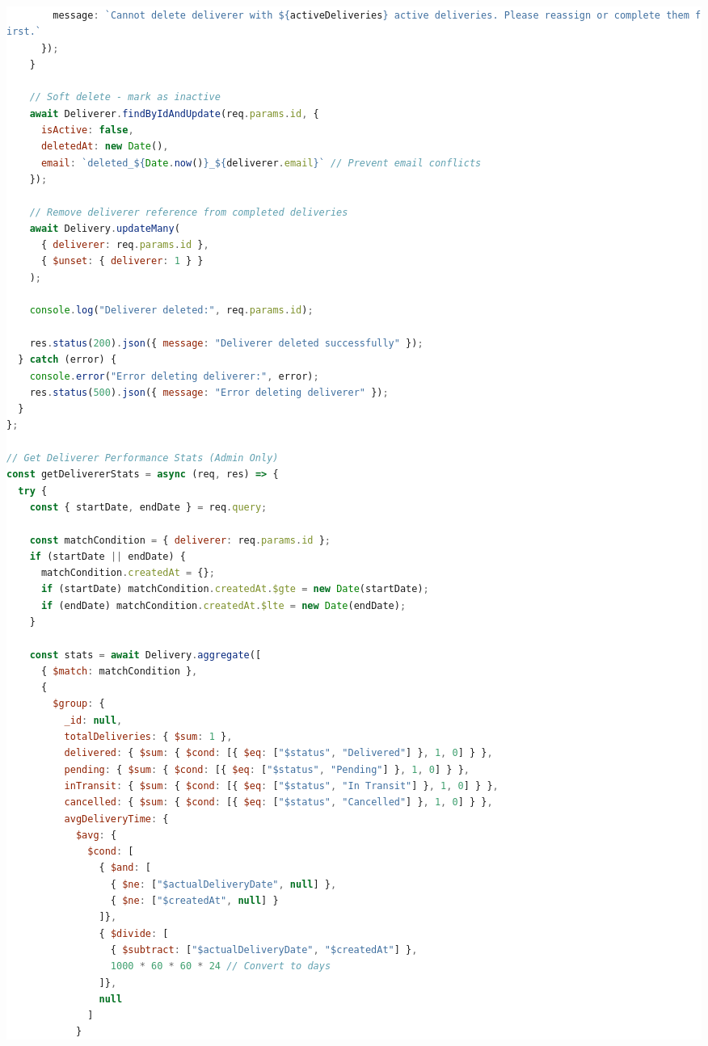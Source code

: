 ```javascript:backend/src/controllers/delivererController.js
        message: `Cannot delete deliverer with ${activeDeliveries} active deliveries. Please reassign or complete them first.` 
      });
    }

    // Soft delete - mark as inactive
    await Deliverer.findByIdAndUpdate(req.params.id, {
      isActive: false,
      deletedAt: new Date(),
      email: `deleted_${Date.now()}_${deliverer.email}` // Prevent email conflicts
    });

    // Remove deliverer reference from completed deliveries
    await Delivery.updateMany(
      { deliverer: req.params.id },
      { $unset: { deliverer: 1 } }
    );
    
    console.log("Deliverer deleted:", req.params.id);
    
    res.status(200).json({ message: "Deliverer deleted successfully" });
  } catch (error) {
    console.error("Error deleting deliverer:", error);
    res.status(500).json({ message: "Error deleting deliverer" });
  }
};

// Get Deliverer Performance Stats (Admin Only)
const getDelivererStats = async (req, res) => {
  try {
    const { startDate, endDate } = req.query;
    
    const matchCondition = { deliverer: req.params.id };
    if (startDate || endDate) {
      matchCondition.createdAt = {};
      if (startDate) matchCondition.createdAt.$gte = new Date(startDate);
      if (endDate) matchCondition.createdAt.$lte = new Date(endDate);
    }

    const stats = await Delivery.aggregate([
      { $match: matchCondition },
      {
        $group: {
          _id: null,
          totalDeliveries: { $sum: 1 },
          delivered: { $sum: { $cond: [{ $eq: ["$status", "Delivered"] }, 1, 0] } },
          pending: { $sum: { $cond: [{ $eq: ["$status", "Pending"] }, 1, 0] } },
          inTransit: { $sum: { $cond: [{ $eq: ["$status", "In Transit"] }, 1, 0] } },
          cancelled: { $sum: { $cond: [{ $eq: ["$status", "Cancelled"] }, 1, 0] } },
          avgDeliveryTime: {
            $avg: {
              $cond: [
                { $and: [
                  { $ne: ["$actualDeliveryDate", null] },
                  { $ne: ["$createdAt", null] }
                ]},
                { $divide: [
                  { $subtract: ["$actualDeliveryDate", "$createdAt"] },
                  1000 * 60 * 60 * 24 // Convert to days
                ]},
                null
              ]
            }
```